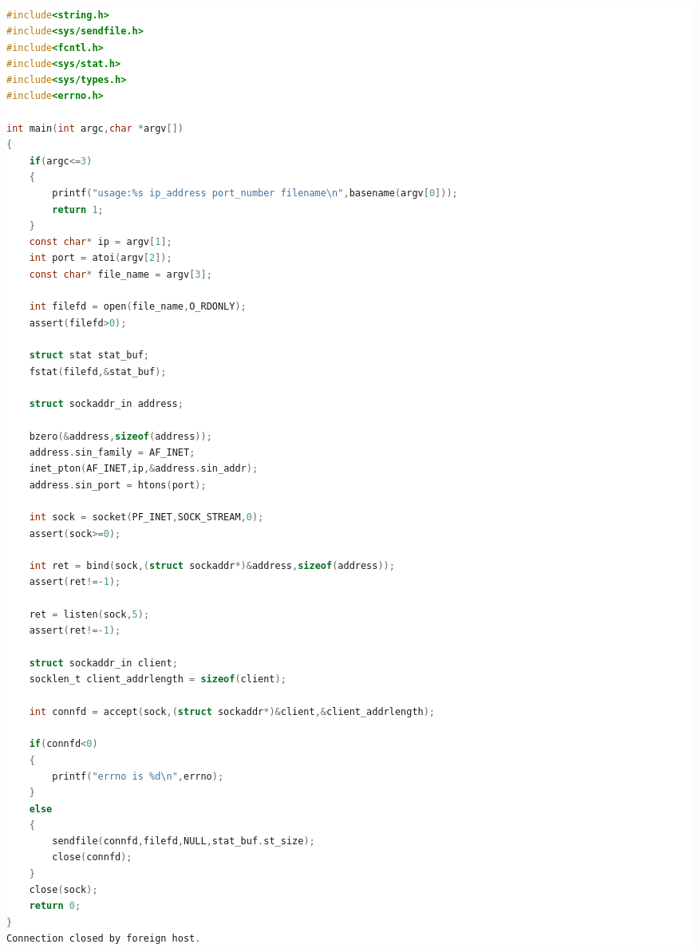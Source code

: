 ```c
#include<string.h>
#include<sys/sendfile.h>
#include<fcntl.h>
#include<sys/stat.h>
#include<sys/types.h>
#include<errno.h>

int main(int argc,char *argv[])
{
    if(argc<=3)
    {
        printf("usage:%s ip_address port_number filename\n",basename(argv[0]));
        return 1;
    }
    const char* ip = argv[1];
    int port = atoi(argv[2]);
    const char* file_name = argv[3];

    int filefd = open(file_name,O_RDONLY);
    assert(filefd>0);

    struct stat stat_buf;
    fstat(filefd,&stat_buf);

    struct sockaddr_in address;

    bzero(&address,sizeof(address));
    address.sin_family = AF_INET;
    inet_pton(AF_INET,ip,&address.sin_addr);
    address.sin_port = htons(port);

    int sock = socket(PF_INET,SOCK_STREAM,0);
    assert(sock>=0);

    int ret = bind(sock,(struct sockaddr*)&address,sizeof(address));
    assert(ret!=-1);

    ret = listen(sock,5);
    assert(ret!=-1);

    struct sockaddr_in client;
    socklen_t client_addrlength = sizeof(client);

    int connfd = accept(sock,(struct sockaddr*)&client,&client_addrlength);

    if(connfd<0)
    {
        printf("errno is %d\n",errno);
    }
    else 
    {
        sendfile(connfd,filefd,NULL,stat_buf.st_size);
        close(connfd);
    }
    close(sock);
    return 0;
}
Connection closed by foreign host.
```
